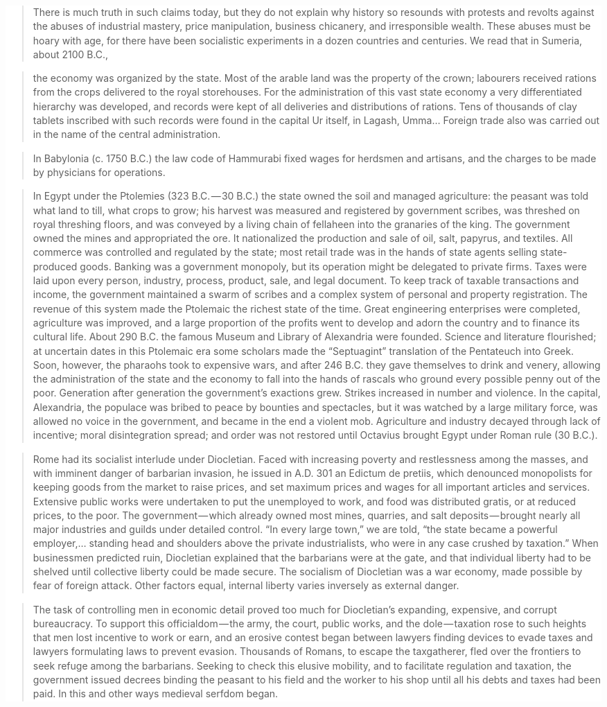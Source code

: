 > There is much truth in such claims today, but they do not explain why history so resounds with protests and revolts against the abuses of industrial mastery, price manipulation, business chicanery, and irresponsible wealth. These abuses must be hoary with age, for there have been socialistic experiments in a dozen countries and centuries. We read that in Sumeria, about 2100 B.C.,

> the economy was organized by the state. Most of the arable land was the property of the crown; labourers received rations from the crops delivered to the royal storehouses. For the administration of this vast state economy a very differentiated hierarchy was developed, and records were kept of all deliveries and distributions of rations. Tens of thousands of clay tablets inscribed with such records were found in the capital Ur itself, in Lagash, Umma… Foreign trade also was carried out in the name of the central administration.

> In Babylonia (c. 1750 B.C.) the law code of Hammurabi fixed wages for herdsmen and artisans, and the charges to be made by physicians for operations.

> In Egypt under the Ptolemies (323 B.C. — 30 B.C.) the state owned the soil and managed agriculture: the peasant was told what land to till, what crops to grow; his harvest was measured and registered by government scribes, was threshed on royal threshing floors, and was conveyed by a living chain of fellaheen into the granaries of the king. The government owned the mines and appropriated the ore. It nationalized the production and sale of oil, salt, papyrus, and textiles. All commerce was controlled and regulated by the state; most retail trade was in the hands of state agents selling state-produced goods. Banking was a government monopoly, but its operation might be delegated to private firms. Taxes were laid upon every person, industry, process, product, sale, and legal document. To keep track of taxable transactions and income, the government maintained a swarm of scribes and a complex system of personal and property registration. The revenue of this system made the Ptolemaic the richest state of the time. Great engineering enterprises were completed, agriculture was improved, and a large proportion of the profits went to develop and adorn the country and to finance its cultural life. About 290 B.C. the famous Museum and Library of Alexandria were founded. Science and literature flourished; at uncertain dates in this Ptolemaic era some scholars made the “Septuagint” translation of the Pentateuch into Greek. Soon, however, the pharaohs took to expensive wars, and after 246 B.C. they gave themselves to drink and venery, allowing the administration of the state and the economy to fall into the hands of rascals who ground every possible penny out of the poor. Generation after generation the government’s exactions grew. Strikes increased in number and violence. In the capital, Alexandria, the populace was bribed to peace by bounties and spectacles, but it was watched by a large military force, was allowed no voice in the government, and became in the end a violent mob. Agriculture and industry decayed through lack of incentive; moral disintegration spread; and order was not restored until Octavius brought Egypt under Roman rule (30 B.C.).

> Rome had its socialist interlude under Diocletian. Faced with increasing poverty and restlessness among the masses, and with imminent danger of barbarian invasion, he issued in A.D. 301 an Edictum de pretiis, which denounced monopolists for keeping goods from the market to raise prices, and set maximum prices and wages for all important articles and services. Extensive public works were undertaken to put the unemployed to work, and food was distributed gratis, or at reduced prices, to the poor. The government — which already owned most mines, quarries, and salt deposits — brought nearly all major industries and guilds under detailed control. “In every large town,” we are told, “the state became a powerful employer,… standing head and shoulders above the private industrialists, who were in any case crushed by taxation.” When businessmen predicted ruin, Diocletian explained that the barbarians were at the gate, and that individual liberty had to be shelved until collective liberty could be made secure. The socialism of Diocletian was a war economy, made possible by fear of foreign attack. Other factors equal, internal liberty varies inversely as external danger.

> The task of controlling men in economic detail proved too much for Diocletian’s expanding, expensive, and corrupt bureaucracy. To support this officialdom — the army, the court, public works, and the dole — taxation rose to such heights that men lost incentive to work or earn, and an erosive contest began between lawyers finding devices to evade taxes and lawyers formulating laws to prevent evasion. Thousands of Romans, to escape the taxgatherer, fled over the frontiers to seek refuge among the barbarians. Seeking to check this elusive mobility, and to facilitate regulation and taxation, the government issued decrees binding the peasant to his field and the worker to his shop until all his debts and taxes had been paid. In this and other ways medieval serfdom began.
